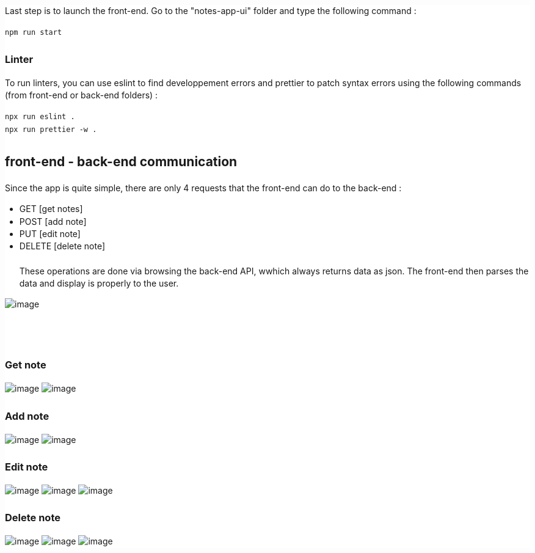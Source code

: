 ```
```
Last step is to launch the front-end. Go to the "notes-app-ui" folder and type the following command : <br/>
```
npm run start
```

### Linter
To run linters, you can use eslint to find developpement errors and prettier to patch syntax errors using the following commands (from front-end or back-end folders) : <br/>
```
npx run eslint .
npx run prettier -w .
```

## front-end - back-end communication
Since the app is quite simple, there are only 4 requests that the front-end can do to the back-end :
- GET [get notes]
- POST [add note]
- PUT [edit note]
- DELETE [delete note]
<br/><br/>
These operations are done via browsing the back-end API, wwhich always returns data as json. The front-end then parses the data and display is properly to the user.<br/>
<img width="568" alt="image" src="https://github.com/yvancochet/Web-PW3/assets/71433754/36d11fc3-22dc-474e-aef4-083cf00c847a">

<br/><br/>

### Get note
<img width="827" alt="image" src="https://github.com/yvancochet/Web-PW3/assets/71433754/0f99b0ee-be3d-4d1e-b291-6cf2a1c84954">
<img width="766" alt="image" src="https://github.com/yvancochet/Web-PW3/assets/71433754/91c3cfcd-9681-41f3-a3a3-ece83d9a15fd">

### Add note
<img width="829" alt="image" src="https://github.com/yvancochet/Web-PW3/assets/71433754/c44b912c-231a-4359-8f23-23e6508149a9">
<img width="813" alt="image" src="https://github.com/yvancochet/Web-PW3/assets/71433754/0344af8e-a460-4d49-bd0e-ad09daa3d8fd">


### Edit note
<img width="469" alt="image" src="https://github.com/yvancochet/Web-PW3/assets/71433754/0e787d7b-c32e-49aa-b0b6-833f86f306c9">
<img width="396" alt="image" src="https://github.com/yvancochet/Web-PW3/assets/71433754/afadafc1-8e82-4880-8672-81cd884d606a">
<img width="777" alt="image" src="https://github.com/yvancochet/Web-PW3/assets/71433754/e5e7f2d4-40ec-4baa-a6e5-270a2915835b">


### Delete note
<img width="398" alt="image" src="https://github.com/yvancochet/Web-PW3/assets/71433754/6d505660-92c3-4335-95d5-a1ebdf4ee343">
<img width="707" alt="image" src="https://github.com/yvancochet/Web-PW3/assets/71433754/80de6511-bb13-49d7-9441-c98a74cb11db">
<img width="769" alt="image" src="https://github.com/yvancochet/Web-PW3/assets/71433754/017b9356-b06a-49ce-9bc2-5cea265be56f">
